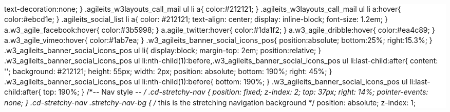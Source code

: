 text-decoration:none;
}
.agileits_w3layouts_call_mail ul li a{
color:#212121;
}
.agileits_w3layouts_call_mail ul li a:hover{
color:#ebcd1e;
}
.agileits_social_list li a{
color: #212121;
text-align: center;
display: inline-block;
font-size: 1.2em;
}
a.w3_agile_facebook:hover{
color:#3b5998;
}
a.agile_twitter:hover{
color:#1da1f2;
}
a.w3_agile_dribble:hover{
color:#ea4c89;
}
a.w3_agile_vimeo:hover{
color:#1ab7ea;
}
.w3_agileits_banner_social_icons_pos{
position:absolute;
bottom:25%;
right:15.3%;
}
.w3_agileits_banner_social_icons_pos ul li{
display:block;
margin-top: 2em;
position:relative;
}
.w3_agileits_banner_social_icons_pos ul li:nth-child(1):before,.w3_agileits_banner_social_icons_pos ul li:last-child:after{
content: '';
background: #212121;
height: 55px;
width: 2px;
position: absolute;
bottom: 190%;
right: 45%;
}
.w3_agileits_banner_social_icons_pos ul li:nth-child(1):before{
bottom: 190%;
}
.w3_agileits_banner_social_icons_pos ul li:last-child:after{
top: 190%;
}
/*-- Nav style -- */
.cd-stretchy-nav {
position: fixed;
z-index: 2;
top: 37px;
right: 14%;
pointer-events: none;
}
.cd-stretchy-nav .stretchy-nav-bg {
/* this is the stretching navigation background */
position: absolute;
z-index: 1;